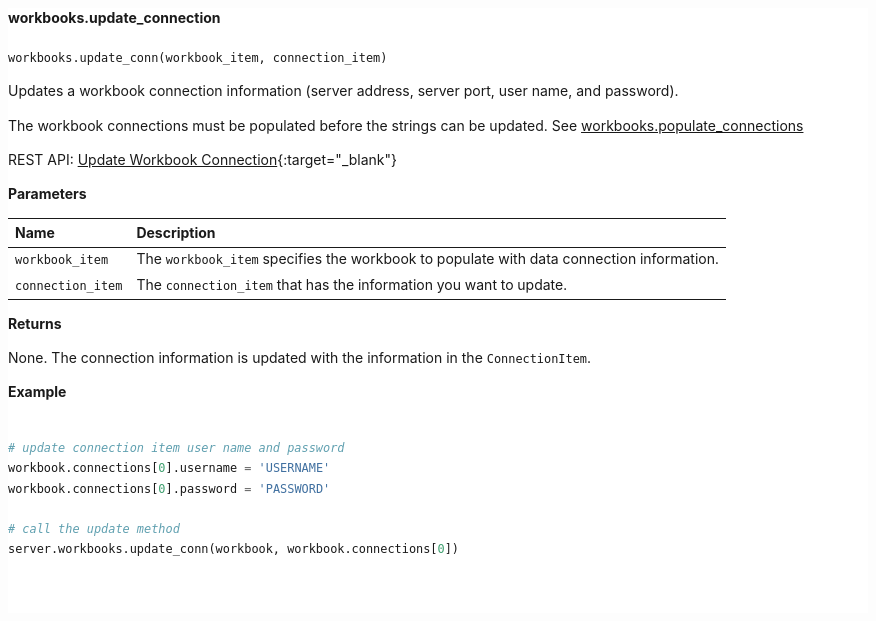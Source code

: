 #### workbooks.update_connection

```py
workbooks.update_conn(workbook_item, connection_item)
```  

Updates a workbook connection information (server address, server port, user name, and password). 

The workbook connections must be populated before the strings can be updated. See [workbooks.populate_connections](#workbooks.populate_connections)

REST API:  [Update Workbook Connection](http://onlinehelp.tableau.com/current/api/rest_api/en-us/help.htm#REST/rest_api_ref.htm#Update_Workbook_Connection%3FTocPath%3DAPI%2520Reference%7C_____88){:target="_blank"}  

**Parameters**

Name | Description  
:--- | :--- 
`workbook_item`  |  The `workbook_item` specifies the workbook to populate with data connection information.
`connection_item` | The `connection_item` that has the information you want to update.  



**Returns**

None. The connection information is updated with the information in the `ConnectionItem`. 




**Example**

```py  

# update connection item user name and password
workbook.connections[0].username = 'USERNAME'
workbook.connections[0].password = 'PASSWORD'

# call the update method
server.workbooks.update_conn(workbook, workbook.connections[0])
```

<br>
<br> 


